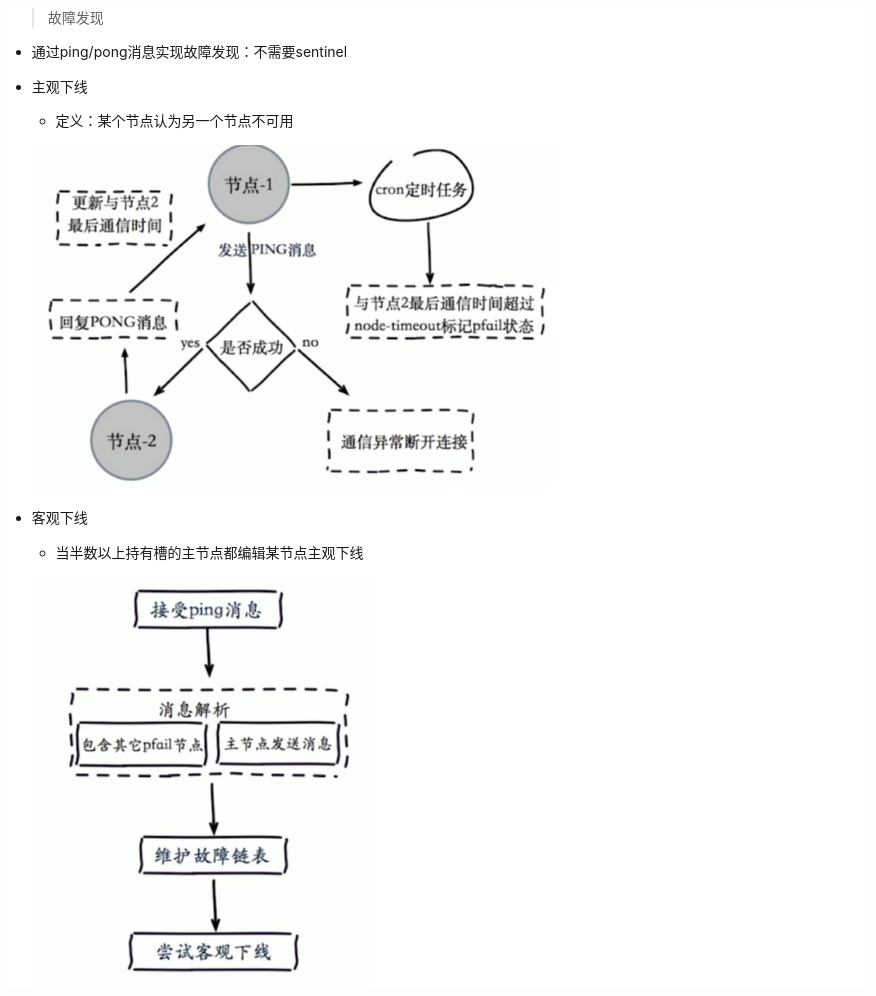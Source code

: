 > 故障发现

- 通过ping/pong消息实现故障发现：不需要sentinel

- 主观下线

  - 定义：某个节点认为另一个节点不可用

  ![image-20230213155212384](./image/w7u3c4.png)

- 客观下线

  - 当半数以上持有槽的主节点都编辑某节点主观下线

  ![image-20230213155330930](./image/w7tz95.png)
